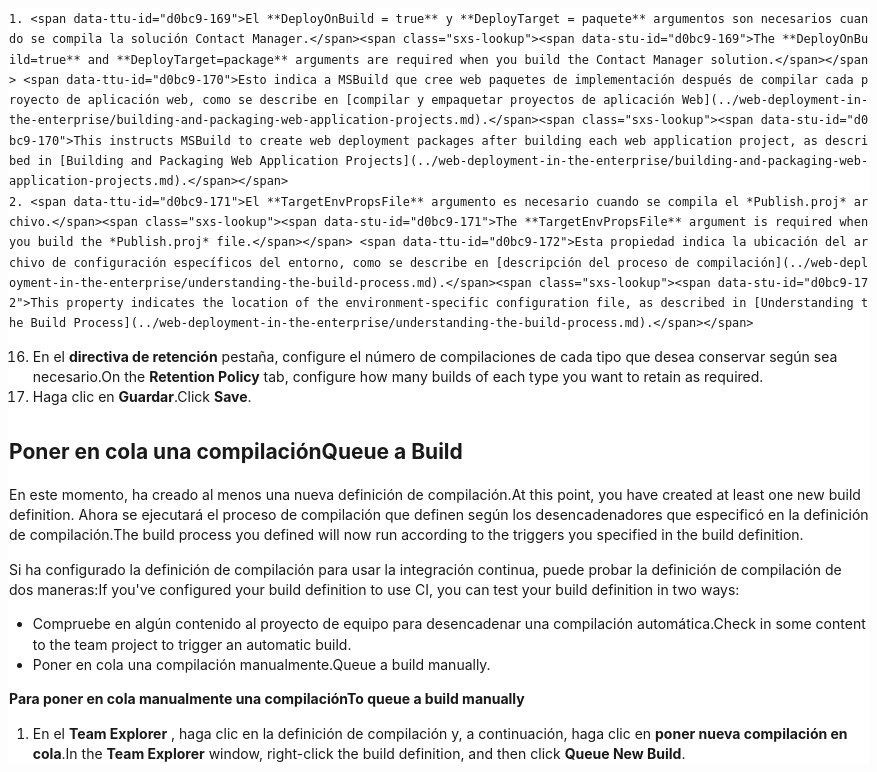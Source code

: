     1. <span data-ttu-id="d0bc9-169">El **DeployOnBuild = true** y **DeployTarget = paquete** argumentos son necesarios cuando se compila la solución Contact Manager.</span><span class="sxs-lookup"><span data-stu-id="d0bc9-169">The **DeployOnBuild=true** and **DeployTarget=package** arguments are required when you build the Contact Manager solution.</span></span> <span data-ttu-id="d0bc9-170">Esto indica a MSBuild que cree web paquetes de implementación después de compilar cada proyecto de aplicación web, como se describe en [compilar y empaquetar proyectos de aplicación Web](../web-deployment-in-the-enterprise/building-and-packaging-web-application-projects.md).</span><span class="sxs-lookup"><span data-stu-id="d0bc9-170">This instructs MSBuild to create web deployment packages after building each web application project, as described in [Building and Packaging Web Application Projects](../web-deployment-in-the-enterprise/building-and-packaging-web-application-projects.md).</span></span>
    2. <span data-ttu-id="d0bc9-171">El **TargetEnvPropsFile** argumento es necesario cuando se compila el *Publish.proj* archivo.</span><span class="sxs-lookup"><span data-stu-id="d0bc9-171">The **TargetEnvPropsFile** argument is required when you build the *Publish.proj* file.</span></span> <span data-ttu-id="d0bc9-172">Esta propiedad indica la ubicación del archivo de configuración específicos del entorno, como se describe en [descripción del proceso de compilación](../web-deployment-in-the-enterprise/understanding-the-build-process.md).</span><span class="sxs-lookup"><span data-stu-id="d0bc9-172">This property indicates the location of the environment-specific configuration file, as described in [Understanding the Build Process](../web-deployment-in-the-enterprise/understanding-the-build-process.md).</span></span>
16. <span data-ttu-id="d0bc9-173">En el **directiva de retención** pestaña, configure el número de compilaciones de cada tipo que desea conservar según sea necesario.</span><span class="sxs-lookup"><span data-stu-id="d0bc9-173">On the **Retention Policy** tab, configure how many builds of each type you want to retain as required.</span></span>
17. <span data-ttu-id="d0bc9-174">Haga clic en **Guardar**.</span><span class="sxs-lookup"><span data-stu-id="d0bc9-174">Click **Save**.</span></span>

## <a name="queue-a-build"></a><span data-ttu-id="d0bc9-175">Poner en cola una compilación</span><span class="sxs-lookup"><span data-stu-id="d0bc9-175">Queue a Build</span></span>

<span data-ttu-id="d0bc9-176">En este momento, ha creado al menos una nueva definición de compilación.</span><span class="sxs-lookup"><span data-stu-id="d0bc9-176">At this point, you have created at least one new build definition.</span></span> <span data-ttu-id="d0bc9-177">Ahora se ejecutará el proceso de compilación que definen según los desencadenadores que especificó en la definición de compilación.</span><span class="sxs-lookup"><span data-stu-id="d0bc9-177">The build process you defined will now run according to the triggers you specified in the build definition.</span></span>

<span data-ttu-id="d0bc9-178">Si ha configurado la definición de compilación para usar la integración continua, puede probar la definición de compilación de dos maneras:</span><span class="sxs-lookup"><span data-stu-id="d0bc9-178">If you've configured your build definition to use CI, you can test your build definition in two ways:</span></span>

- <span data-ttu-id="d0bc9-179">Compruebe en algún contenido al proyecto de equipo para desencadenar una compilación automática.</span><span class="sxs-lookup"><span data-stu-id="d0bc9-179">Check in some content to the team project to trigger an automatic build.</span></span>
- <span data-ttu-id="d0bc9-180">Poner en cola una compilación manualmente.</span><span class="sxs-lookup"><span data-stu-id="d0bc9-180">Queue a build manually.</span></span>

<span data-ttu-id="d0bc9-181">**Para poner en cola manualmente una compilación**</span><span class="sxs-lookup"><span data-stu-id="d0bc9-181">**To queue a build manually**</span></span>

1. <span data-ttu-id="d0bc9-182">En el **Team Explorer** , haga clic en la definición de compilación y, a continuación, haga clic en **poner nueva compilación en cola**.</span><span class="sxs-lookup"><span data-stu-id="d0bc9-182">In the **Team Explorer** window, right-click the build definition, and then click **Queue New Build**.</span></span>
